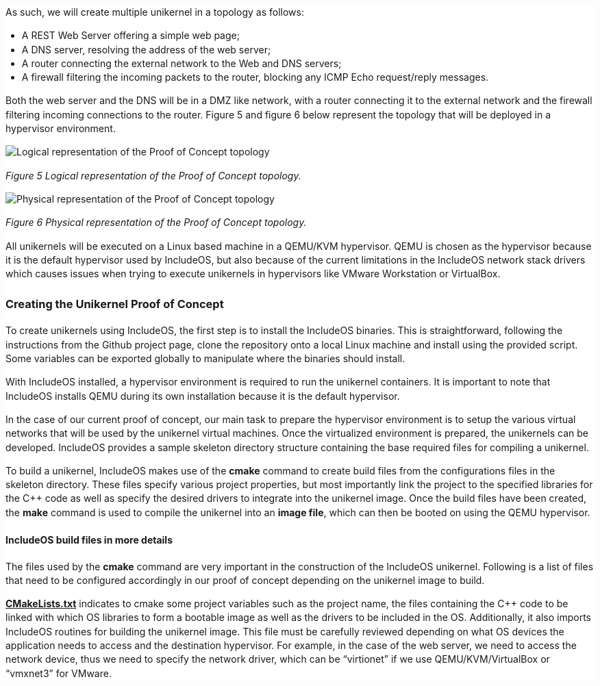 As such, we will create multiple unikernel in a topology as follows:
* A REST Web Server offering a simple web page;
* A DNS server, resolving the address of the web server;
* A router connecting the external network to the Web and DNS servers;
* A firewall filtering the incoming packets to the router, blocking any ICMP Echo request/reply messages.

Both the web server and the DNS will be in a DMZ like network, with a router connecting it to the external network and the firewall filtering incoming connections to the router. Figure 5 and figure 6 below represent the topology that will be deployed in a hypervisor environment.

![Logical representation of the Proof of Concept topology](https://raw.githubusercontent.com/cetic/unikernels/master/MEDIA/PoC%20Topology.png "Logical representation of the Proof of Concept topology")
 
*Figure 5 Logical representation of the Proof of Concept topology.*

![Physical representation of the Proof of Concept topology](https://raw.githubusercontent.com/cetic/unikernels/master/MEDIA/PoC%20Topology%202.png "Physical representation of the Proof of Concept topology")
 
*Figure 6 Physical representation of the Proof of Concept topology.*

All unikernels will be executed on a Linux based machine in a QEMU/KVM hypervisor. QEMU is chosen as the hypervisor because it is the default hypervisor used by IncludeOS, but also because of the current limitations in the IncludeOS network stack drivers which causes issues when trying to execute unikernels in hypervisors like VMware Workstation or VirtualBox.

### Creating the Unikernel Proof of Concept

To create unikernels using IncludeOS, the first step is to install the IncludeOS binaries. This is straightforward, following the instructions from the Github project page, clone the repository onto a local Linux machine and install using the provided script. Some variables can be exported globally to manipulate where the binaries should install.

With IncludeOS installed, a hypervisor environment is required to run the unikernel containers. It is important to note that IncludeOS installs QEMU during its own installation because it is the default hypervisor.

In the case of our current proof of concept, our main task to prepare the hypervisor environment is to setup the various virtual networks that will be used by the unikernel virtual machines. Once the virtualized environment is prepared, the unikernels can be developed. IncludeOS provides a sample skeleton directory structure containing the base required files for compiling a unikernel. 

To build a unikernel, IncludeOS makes use of the **cmake** command to create build files from the configurations files in the skeleton directory. These files specify various project properties, but most importantly link the project to the specified libraries for the C++ code as well as specify the desired drivers to integrate into the unikernel image. Once the build files have been created, the **make** command is used to compile the unikernel into an **image file**, which can then be booted on using the QEMU hypervisor.

#### IncludeOS build files in more details

The files used by the **cmake** command are very important in the construction of the IncludeOS unikernel. Following is a list of files that need to be configured accordingly in our proof of concept depending on the unikernel image to build.

[**CMakeLists.txt**](https://github.com/cetic/unikernels/blob/master/SOURCE/UNIKERNEL/WebServer/CMakeLists.txt) indicates to cmake some project variables such as the project name, the files containing the C++ code to be linked with which OS libraries to form a bootable image as well as the drivers to be included in the OS. Additionally, it also imports IncludeOS routines for building the unikernel image. This file must be carefully reviewed depending on what OS devices the application needs to access and the destination hypervisor. For example, in the case of the web server, we need to access the network device, thus we need to specify the network driver, which can be “virtionet” if we use QEMU/KVM/VirtualBox or “vmxnet3” for VMware.
